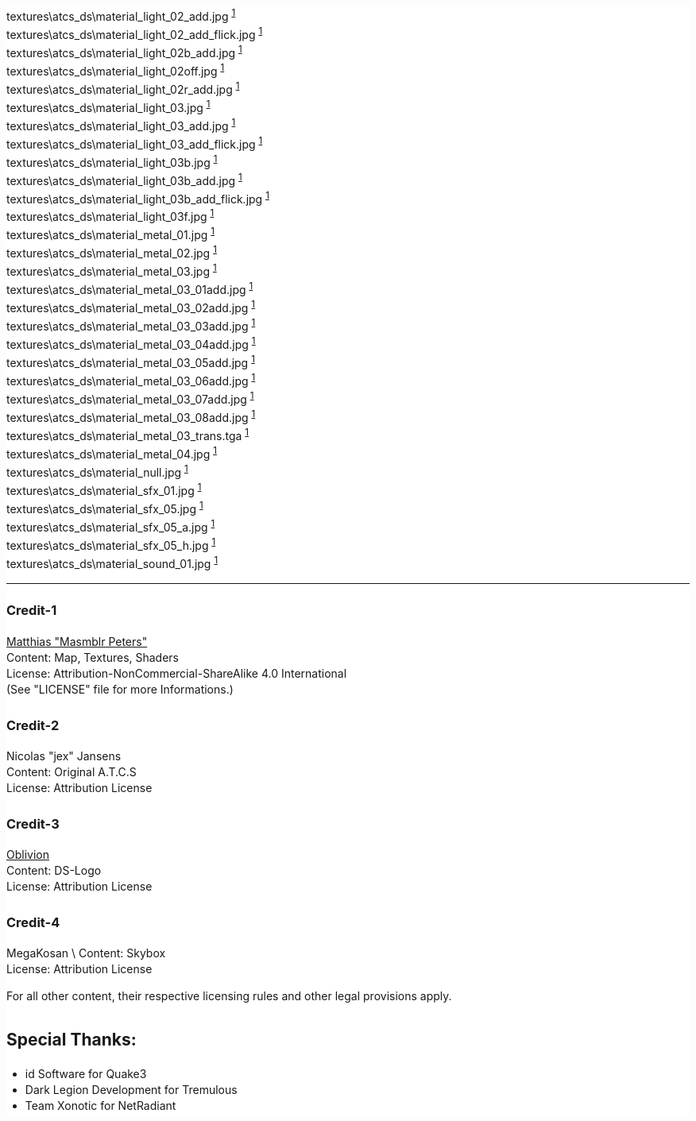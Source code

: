textures\atcs_ds\material_light_02_add.jpg <sup>[1](#Credit-1)</sup> \
textures\atcs_ds\material_light_02_add_flick.jpg <sup>[1](#Credit-1)</sup> \
textures\atcs_ds\material_light_02b_add.jpg <sup>[1](#Credit-1)</sup> \
textures\atcs_ds\material_light_02off.jpg <sup>[1](#Credit-1)</sup> \
textures\atcs_ds\material_light_02r_add.jpg <sup>[1](#Credit-1)</sup> \
textures\atcs_ds\material_light_03.jpg <sup>[1](#Credit-1)</sup> \
textures\atcs_ds\material_light_03_add.jpg <sup>[1](#Credit-1)</sup> \
textures\atcs_ds\material_light_03_add_flick.jpg <sup>[1](#Credit-1)</sup> \
textures\atcs_ds\material_light_03b.jpg <sup>[1](#Credit-1)</sup> \
textures\atcs_ds\material_light_03b_add.jpg <sup>[1](#Credit-1)</sup> \
textures\atcs_ds\material_light_03b_add_flick.jpg <sup>[1](#Credit-1)</sup> \
textures\atcs_ds\material_light_03f.jpg <sup>[1](#Credit-1)</sup> \
textures\atcs_ds\material_metal_01.jpg <sup>[1](#Credit-1)</sup> \
textures\atcs_ds\material_metal_02.jpg <sup>[1](#Credit-1)</sup> \
textures\atcs_ds\material_metal_03.jpg <sup>[1](#Credit-1)</sup> \
textures\atcs_ds\material_metal_03_01add.jpg <sup>[1](#Credit-1)</sup> \
textures\atcs_ds\material_metal_03_02add.jpg <sup>[1](#Credit-1)</sup> \
textures\atcs_ds\material_metal_03_03add.jpg <sup>[1](#Credit-1)</sup> \
textures\atcs_ds\material_metal_03_04add.jpg <sup>[1](#Credit-1)</sup> \
textures\atcs_ds\material_metal_03_05add.jpg <sup>[1](#Credit-1)</sup> \
textures\atcs_ds\material_metal_03_06add.jpg <sup>[1](#Credit-1)</sup> \
textures\atcs_ds\material_metal_03_07add.jpg <sup>[1](#Credit-1)</sup> \
textures\atcs_ds\material_metal_03_08add.jpg <sup>[1](#Credit-1)</sup> \
textures\atcs_ds\material_metal_03_trans.tga <sup>[1](#Credit-1)</sup> \
textures\atcs_ds\material_metal_04.jpg <sup>[1](#Credit-1)</sup> \
textures\atcs_ds\material_null.jpg <sup>[1](#Credit-1)</sup> \
textures\atcs_ds\material_sfx_01.jpg <sup>[1](#Credit-1)</sup> \
textures\atcs_ds\material_sfx_05.jpg <sup>[1](#Credit-1)</sup> \
textures\atcs_ds\material_sfx_05_a.jpg <sup>[1](#Credit-1)</sup> \
textures\atcs_ds\material_sfx_05_h.jpg <sup>[1](#Credit-1)</sup> \
textures\atcs_ds\material_sound_01.jpg <sup>[1](#Credit-1)</sup>
***

### Credit-1

[Matthias "Masmblr Peters"](mailto:masmblr@gmail.com) \
Content: Map, Textures, Shaders \
License: Attribution-NonCommercial-ShareAlike 4.0 International \
(See "LICENSE" file for more Informations.)

### Credit-2

Nicolas "jex" Jansens \
Content: Original A.T.C.S \
License: Attribution License

### Credit-3

[Oblivion](https://www.dretchstorm.com) \
Content: DS-Logo \
License: Attribution License

### Credit-4

MegaKosan \ 
Content: Skybox \
License: Attribution License

For all other content, their respective licensing rules and other legal provisions apply.

## Special Thanks:
* id Software for Quake3
* Dark Legion Development for Tremulous
* Team Xonotic for NetRadiant 
